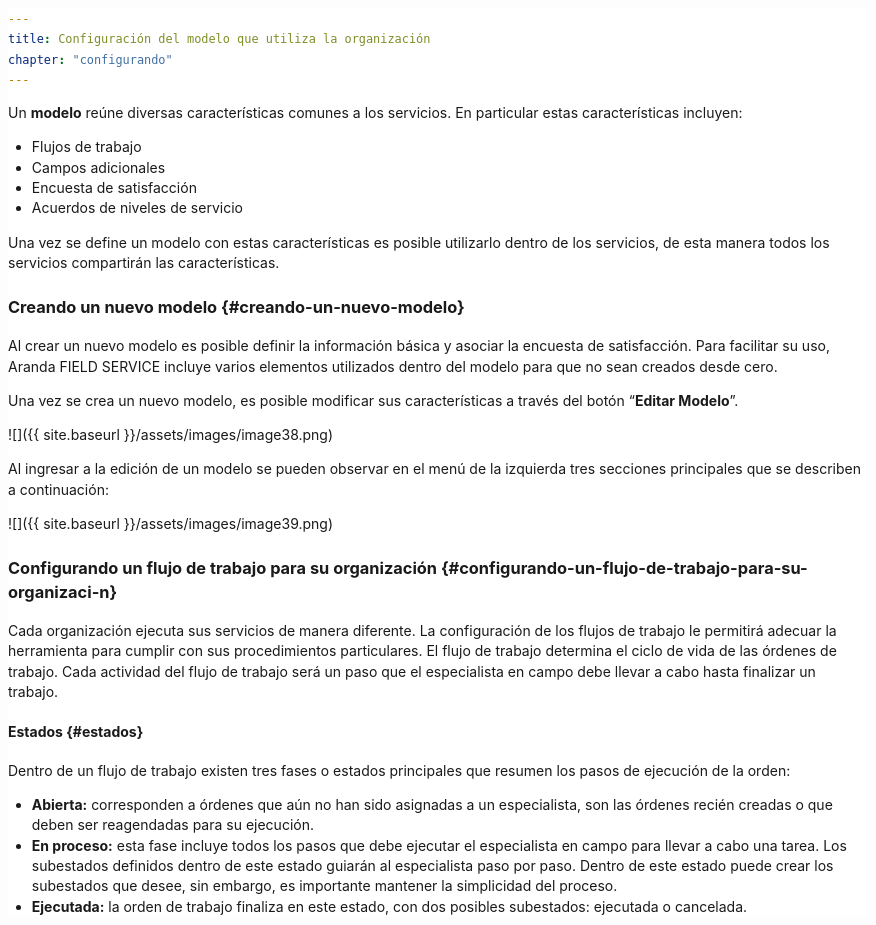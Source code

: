```yaml
---
title: Configuración del modelo que utiliza la organización
chapter: "configurando"
---
```


Un **modelo** reúne diversas características comunes a los servicios. En particular estas características incluyen:

*   Flujos de trabajo
*   Campos adicionales
*   Encuesta de satisfacción
*   Acuerdos de niveles de servicio

Una vez se define un modelo con estas características es posible utilizarlo dentro de los servicios, de esta manera todos los servicios compartirán las características.

### Creando un nuevo modelo {#creando-un-nuevo-modelo}

Al crear un nuevo modelo es posible definir la información básica y asociar la encuesta de satisfacción. Para facilitar su uso, Aranda FIELD SERVICE incluye varios elementos utilizados dentro del modelo para que no sean creados desde cero.

Una vez se crea un nuevo modelo, es posible modificar sus características a través del botón “**Editar Modelo**”.


![]({{ site.baseurl }}/assets/images/image38.png)


Al ingresar a la edición de un modelo se pueden observar en el menú de la izquierda tres secciones principales que se describen a continuación:

![]({{ site.baseurl }}/assets/images/image39.png)

### Configurando un flujo de trabajo para su organización {#configurando-un-flujo-de-trabajo-para-su-organizaci-n}

Cada organización ejecuta sus servicios de manera diferente. La configuración de los flujos de trabajo le permitirá adecuar la herramienta para cumplir con sus procedimientos particulares. El flujo de trabajo determina el ciclo de vida de las órdenes de trabajo. Cada actividad del flujo de trabajo será un paso que el especialista en campo debe llevar a cabo hasta finalizar un trabajo.

#### Estados {#estados}

Dentro de un flujo de trabajo existen tres fases o estados principales que resumen los pasos de ejecución de la orden:

*   **Abierta:** corresponden a órdenes que aún no han sido asignadas a un especialista, son las órdenes recién creadas o que deben ser reagendadas para su ejecución.
*   **En proceso:** esta fase incluye todos los pasos que debe ejecutar el especialista en campo para llevar a cabo una tarea. Los subestados definidos dentro de este estado guiarán al especialista paso por paso. Dentro de este estado puede crear los subestados que desee, sin embargo, es importante mantener la simplicidad del proceso.
*   **Ejecutada:** la orden de trabajo finaliza en este estado, con dos posibles subestados: ejecutada o cancelada.
